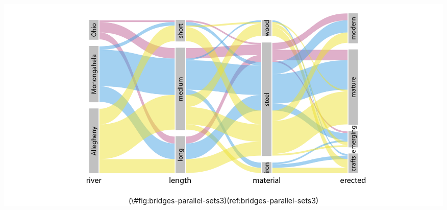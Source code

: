 <div class="figure" style="text-align: center">
<img src="nested_proportions_files/figure-html/bridges-parallel-sets3-1.png" alt="(ref:bridges-parallel-sets3)" width="576" />
<p class="caption">(\#fig:bridges-parallel-sets3)(ref:bridges-parallel-sets3)</p>
</div>
